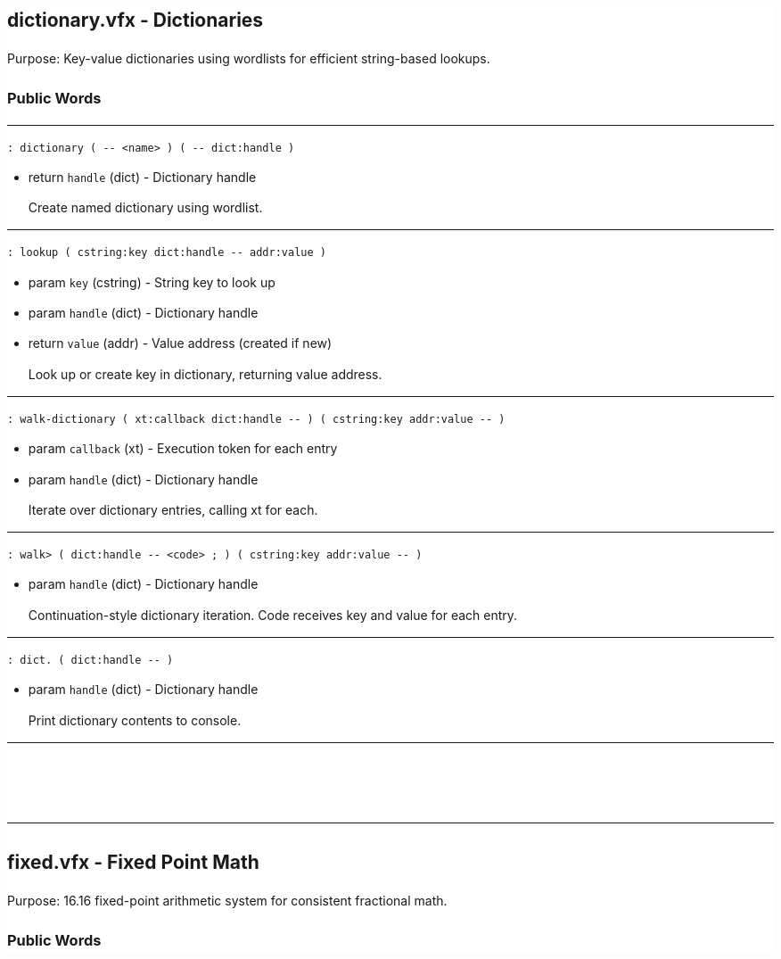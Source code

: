 
## dictionary.vfx - Dictionaries

  Purpose: Key-value dictionaries using wordlists for efficient string-based lookups.

### Public Words

---
`: dictionary ( -- <name> ) ( -- dict:handle )`

- return `handle` (dict) - Dictionary handle

  Create named dictionary using wordlist.

---
`: lookup ( cstring:key dict:handle -- addr:value )`

- param `key` (cstring) - String key to look up
- param `handle` (dict) - Dictionary handle
- return `value` (addr) - Value address (created if new)

  Look up or create key in dictionary, returning value address.

---
`: walk-dictionary ( xt:callback dict:handle -- ) ( cstring:key addr:value -- )`

- param `callback` (xt) - Execution token for each entry
- param `handle` (dict) - Dictionary handle

  Iterate over dictionary entries, calling xt for each.

---
`: walk> ( dict:handle -- <code> ; ) ( cstring:key addr:value -- )`

- param `handle` (dict) - Dictionary handle

  Continuation-style dictionary iteration. Code receives key and value for each entry.

---
`: dict. ( dict:handle -- )`

- param `handle` (dict) - Dictionary handle

  Print dictionary contents to console.

---

<br/><br/><br/>

---

## fixed.vfx - Fixed Point Math

  Purpose: 16.16 fixed-point arithmetic system for consistent fractional math.

### Public Words
